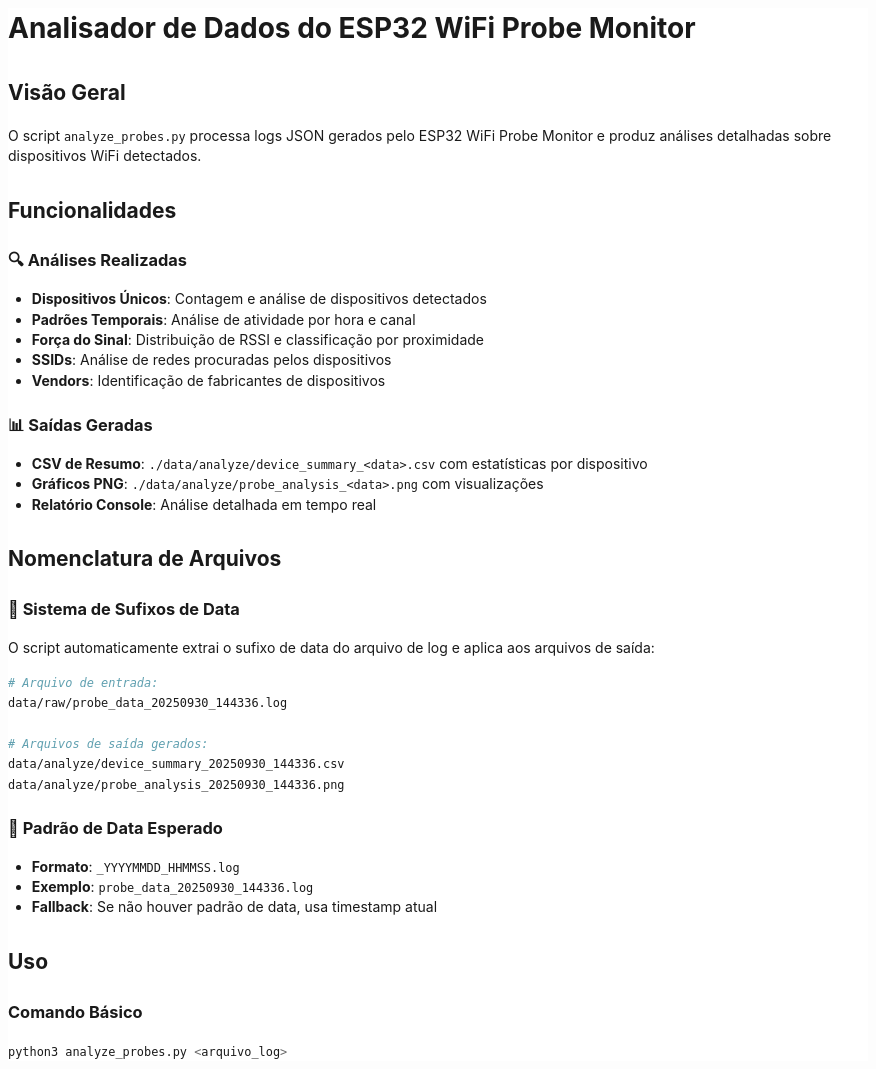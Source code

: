 # Analisador de Dados do ESP32 WiFi Probe Monitor

## Visão Geral

O script `analyze_probes.py` processa logs JSON gerados pelo ESP32 WiFi Probe Monitor e produz análises detalhadas sobre dispositivos WiFi detectados.

## Funcionalidades

### 🔍 **Análises Realizadas**
- **Dispositivos Únicos**: Contagem e análise de dispositivos detectados
- **Padrões Temporais**: Análise de atividade por hora e canal
- **Força do Sinal**: Distribuição de RSSI e classificação por proximidade
- **SSIDs**: Análise de redes procuradas pelos dispositivos
- **Vendors**: Identificação de fabricantes de dispositivos

### 📊 **Saídas Geradas**

- **CSV de Resumo**: `./data/analyze/device_summary_<data>.csv` com estatísticas por dispositivo
- **Gráficos PNG**: `./data/analyze/probe_analysis_<data>.png` com visualizações
- **Relatório Console**: Análise detalhada em tempo real

## Nomenclatura de Arquivos

### 🎯 **Sistema de Sufixos de Data**
O script automaticamente extrai o sufixo de data do arquivo de log e aplica aos arquivos de saída:

```bash
# Arquivo de entrada:
data/raw/probe_data_20250930_144336.log

# Arquivos de saída gerados:
data/analyze/device_summary_20250930_144336.csv
data/analyze/probe_analysis_20250930_144336.png
```

### 📅 **Padrão de Data Esperado**
- **Formato**: `_YYYYMMDD_HHMMSS.log`
- **Exemplo**: `probe_data_20250930_144336.log`
- **Fallback**: Se não houver padrão de data, usa timestamp atual

## Uso

### Comando Básico
```bash
python3 analyze_probes.py <arquivo_log>
```
